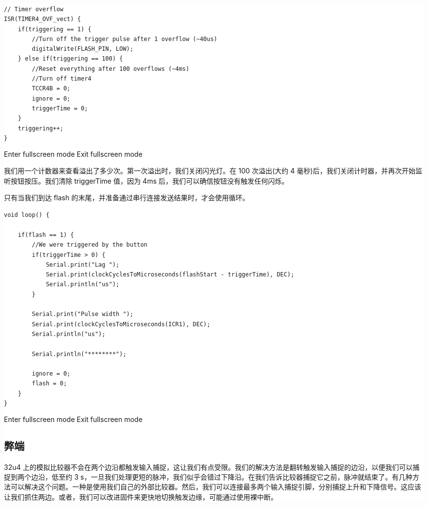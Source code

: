 ```
// Timer overflow
ISR(TIMER4_OVF_vect) {
    if(triggering == 1) {
        //Turn off the trigger pulse after 1 overflow (~40us)
        digitalWrite(FLASH_PIN, LOW);
    } else if(triggering == 100) {
        //Reset everything after 100 overflows (~4ms)
        //Turn off timer4
        TCCR4B = 0;
        ignore = 0;
        triggerTime = 0;
    }
    triggering++;
} 
```

Enter fullscreen mode Exit fullscreen mode

我们用一个计数器来查看溢出了多少次。第一次溢出时，我们关闭闪光灯。在 100 次溢出(大约 4 毫秒)后，我们关闭计时器，并再次开始监听按钮按压。我们清除 triggerTime 值，因为 4ms 后，我们可以确信按钮没有触发任何闪烁。

只有当我们到达 flash 的末尾，并准备通过串行连接发送结果时，才会使用循环。

```
void loop() {

    if(flash == 1) {
        //We were triggered by the button
        if(triggerTime > 0) {
            Serial.print("Lag ");
            Serial.print(clockCyclesToMicroseconds(flashStart - triggerTime), DEC);
            Serial.println("us");
        }

        Serial.print("Pulse width ");
        Serial.print(clockCyclesToMicroseconds(ICR1), DEC);
        Serial.println("us");

        Serial.println("********");

        ignore = 0;
        flash = 0;
    }
} 
```

Enter fullscreen mode Exit fullscreen mode

## 弊端

32u4 上的模拟比较器不会在两个边沿都触发输入捕捉，这让我们有点受限。我们的解决方法是翻转触发输入捕捉的边沿，以便我们可以捕捉到两个边沿，低至约 3 s，一旦我们处理更短的脉冲，我们似乎会错过下降沿。在我们告诉比较器捕捉它之前，脉冲就结束了。有几种方法可以解决这个问题。一种是使用我们自己的外部比较器。然后，我们可以连接最多两个输入捕捉引脚，分别捕捉上升和下降信号。这应该让我们抓住两边。或者，我们可以改进固件来更快地切换触发边缘，可能通过使用裸中断。
